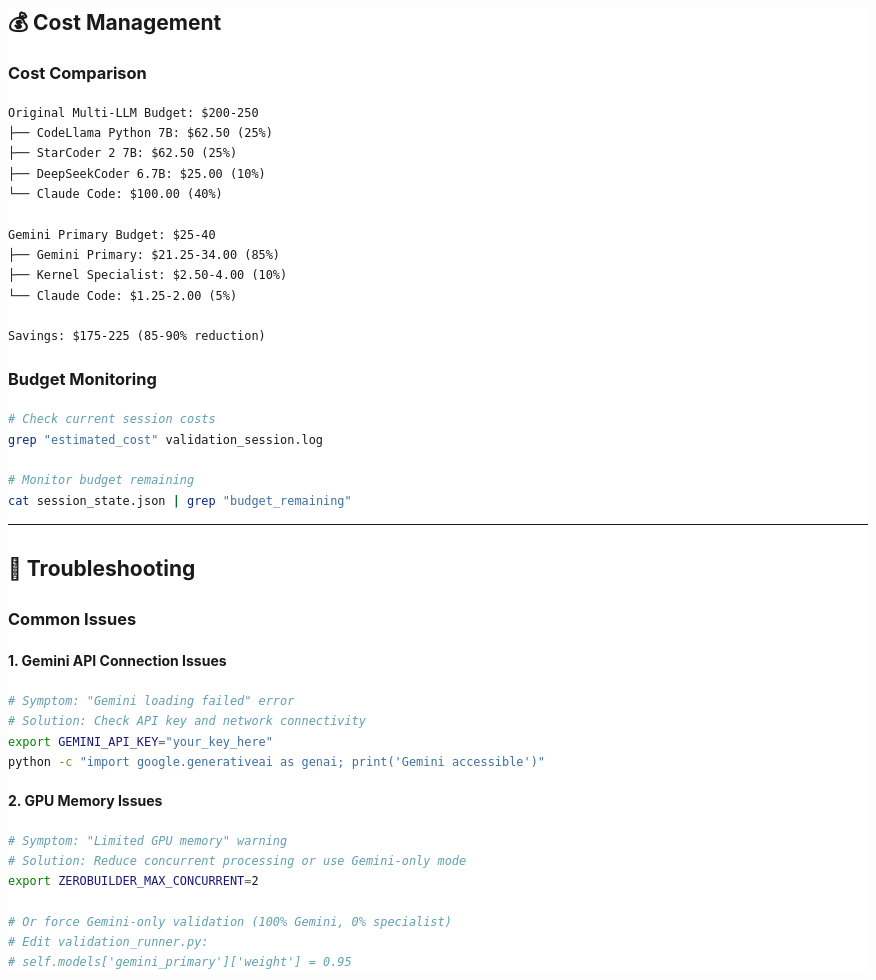 
## 💰 **Cost Management**

### **Cost Comparison**

```
Original Multi-LLM Budget: $200-250
├── CodeLlama Python 7B: $62.50 (25%)
├── StarCoder 2 7B: $62.50 (25%)  
├── DeepSeekCoder 6.7B: $25.00 (10%)
└── Claude Code: $100.00 (40%)

Gemini Primary Budget: $25-40
├── Gemini Primary: $21.25-34.00 (85%)
├── Kernel Specialist: $2.50-4.00 (10%)
└── Claude Code: $1.25-2.00 (5%)

Savings: $175-225 (85-90% reduction)
```

### **Budget Monitoring**
```bash
# Check current session costs
grep "estimated_cost" validation_session.log

# Monitor budget remaining
cat session_state.json | grep "budget_remaining"
```

---

## 🔧 **Troubleshooting**

### **Common Issues**

#### **1. Gemini API Connection Issues**
```bash
# Symptom: "Gemini loading failed" error
# Solution: Check API key and network connectivity
export GEMINI_API_KEY="your_key_here"
python -c "import google.generativeai as genai; print('Gemini accessible')"
```

#### **2. GPU Memory Issues** 
```bash
# Symptom: "Limited GPU memory" warning
# Solution: Reduce concurrent processing or use Gemini-only mode
export ZEROBUILDER_MAX_CONCURRENT=2

# Or force Gemini-only validation (100% Gemini, 0% specialist)
# Edit validation_runner.py:
# self.models['gemini_primary']['weight'] = 0.95
```
